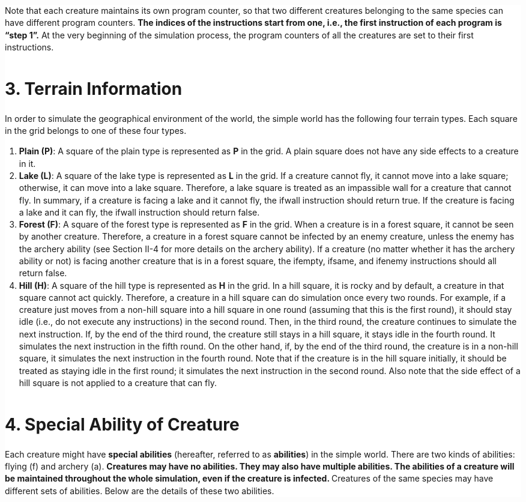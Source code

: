 Note that each creature maintains its own program counter, so that two different creatures belonging to the same species can have different program counters. <strong>The indices of the instructions start from one, i.e., the first instruction of each program is “step 1”.</strong> At the very beginning of the simulation process, the program counters of all the creatures are set to their first instructions.




<h1>3. Terrain Information</h1>

In order to simulate the geographical environment of the world, the simple world has the following four terrain types. Each square in the grid belongs to one of these four types.

<ol>

 <li><strong>Plain (P)</strong>: A square of the plain type is represented as <strong>P</strong> in the grid. A plain square does not have any side effects to a creature in it.</li>

 <li><strong>Lake (L)</strong>: A square of the lake type is represented as <strong>L</strong> in the grid. If a creature cannot fly, it cannot move into a lake square; otherwise, it can move into a lake square. Therefore, a lake square is treated as an impassible wall for a creature that cannot fly. In summary, if a creature is facing a lake and it cannot fly, the ifwall instruction should return true. If the creature is facing a lake and it can fly, the ifwall instruction should return false.</li>

 <li><strong>Forest (F)</strong>: A square of the forest type is represented as <strong>F</strong> in the grid. When a creature is in a forest square, it cannot be seen by another creature. Therefore, a creature in a forest square cannot be infected by an enemy creature, unless the enemy has the archery ability (see Section II-4 for more details on the archery ability). If a creature (no matter whether it has the archery ability or not) is facing another creature that is in a forest square, the ifempty, ifsame, and ifenemy instructions should all return false.</li>

 <li><strong>Hill (H)</strong>: A square of the hill type is represented as <strong>H</strong> in the grid. In a hill square, it is rocky and by default, a creature in that square cannot act quickly. Therefore, a creature in a hill square can do simulation once every two rounds. For example, if a creature just moves from a non-hill square into a hill square in one round (assuming that this is the first round), it should stay idle (i.e., do not execute any instructions) in the second round. Then, in the third round, the creature continues to simulate the next instruction. If, by the end of the third round, the creature still stays in a hill square, it stays idle in the fourth round. It simulates the next instruction in the fifth round. On the other hand, if, by the end of the third round, the creature is in a non-hill square, it simulates the next instruction in the fourth round. Note that if the creature is in the hill square initially, it should be treated as staying idle in the first round; it simulates the next instruction in the second round. Also note that the side effect of a hill square is not applied to a creature that can fly.</li>

</ol>

<strong> </strong>

<h1>4. Special Ability of Creature</h1>

Each creature might have <strong>special abilities</strong> (hereafter, referred to as <strong>abilities</strong>) in the simple world. There are two kinds of abilities: flying (f) and archery (a). <strong>Creatures may have no abilities. They may also have multiple abilities. The abilities of a creature will be maintained throughout the whole simulation, even if the creature is infected. </strong>Creatures of the same species may have different sets of abilities. Below are the details of these two abilities.
